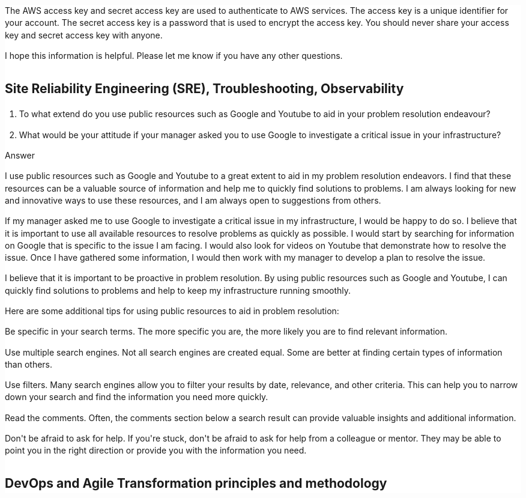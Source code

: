 The AWS access key and secret access key are used to authenticate to AWS services. The access key is a unique identifier for your account. The secret access key is a password that is used to encrypt the access key. You should never share your access key and secret access key with anyone.

I hope this information is helpful. Please let me know if you have any other questions.




## Site Reliability Engineering (SRE), Troubleshooting, Observability

1. To what extend do you use public resources such as Google and Youtube to aid in your problem resolution endeavour?

2. What would be your attitude if your manager asked you to use Google to investigate a critical issue in your infrastructure?

Answer


I use public resources such as Google and Youtube to a great extent to aid in my problem resolution endeavors. I find that these resources can be a valuable source of information and help me to quickly find solutions to problems. I am always looking for new and innovative ways to use these resources, and I am always open to suggestions from others.

If my manager asked me to use Google to investigate a critical issue in my infrastructure, I would be happy to do so. I believe that it is important to use all available resources to resolve problems as quickly as possible. I would start by searching for information on Google that is specific to the issue I am facing. I would also look for videos on Youtube that demonstrate how to resolve the issue. Once I have gathered some information, I would then work with my manager to develop a plan to resolve the issue.

I believe that it is important to be proactive in problem resolution. By using public resources such as Google and Youtube, I can quickly find solutions to problems and help to keep my infrastructure running smoothly.

Here are some additional tips for using public resources to aid in problem resolution:

Be specific in your search terms. The more specific you are, the more likely you are to find relevant information.

Use multiple search engines. Not all search engines are created equal. Some are better at finding certain types of information than others.

Use filters. Many search engines allow you to filter your results by date, relevance, and other criteria. This can help you to narrow down your search and find the information you need more quickly.

Read the comments. Often, the comments section below a search result can provide valuable insights and additional information.

Don't be afraid to ask for help. If you're stuck, don't be afraid to ask for help from a colleague or mentor. They may be able to point you in the right direction or provide you with the information you need.

## DevOps and Agile Transformation principles and methodology
